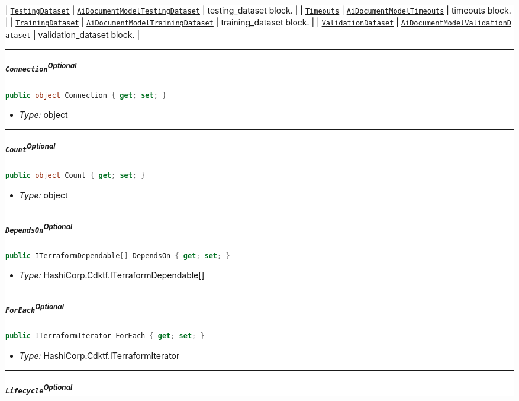 | <code><a href="#rhizo-co-terraform-provider-oci.aiDocumentModel.AiDocumentModelConfig.property.testingDataset">TestingDataset</a></code> | <code><a href="#rhizo-co-terraform-provider-oci.aiDocumentModel.AiDocumentModelTestingDataset">AiDocumentModelTestingDataset</a></code> | testing_dataset block. |
| <code><a href="#rhizo-co-terraform-provider-oci.aiDocumentModel.AiDocumentModelConfig.property.timeouts">Timeouts</a></code> | <code><a href="#rhizo-co-terraform-provider-oci.aiDocumentModel.AiDocumentModelTimeouts">AiDocumentModelTimeouts</a></code> | timeouts block. |
| <code><a href="#rhizo-co-terraform-provider-oci.aiDocumentModel.AiDocumentModelConfig.property.trainingDataset">TrainingDataset</a></code> | <code><a href="#rhizo-co-terraform-provider-oci.aiDocumentModel.AiDocumentModelTrainingDataset">AiDocumentModelTrainingDataset</a></code> | training_dataset block. |
| <code><a href="#rhizo-co-terraform-provider-oci.aiDocumentModel.AiDocumentModelConfig.property.validationDataset">ValidationDataset</a></code> | <code><a href="#rhizo-co-terraform-provider-oci.aiDocumentModel.AiDocumentModelValidationDataset">AiDocumentModelValidationDataset</a></code> | validation_dataset block. |

---

##### `Connection`<sup>Optional</sup> <a name="Connection" id="rhizo-co-terraform-provider-oci.aiDocumentModel.AiDocumentModelConfig.property.connection"></a>

```csharp
public object Connection { get; set; }
```

- *Type:* object

---

##### `Count`<sup>Optional</sup> <a name="Count" id="rhizo-co-terraform-provider-oci.aiDocumentModel.AiDocumentModelConfig.property.count"></a>

```csharp
public object Count { get; set; }
```

- *Type:* object

---

##### `DependsOn`<sup>Optional</sup> <a name="DependsOn" id="rhizo-co-terraform-provider-oci.aiDocumentModel.AiDocumentModelConfig.property.dependsOn"></a>

```csharp
public ITerraformDependable[] DependsOn { get; set; }
```

- *Type:* HashiCorp.Cdktf.ITerraformDependable[]

---

##### `ForEach`<sup>Optional</sup> <a name="ForEach" id="rhizo-co-terraform-provider-oci.aiDocumentModel.AiDocumentModelConfig.property.forEach"></a>

```csharp
public ITerraformIterator ForEach { get; set; }
```

- *Type:* HashiCorp.Cdktf.ITerraformIterator

---

##### `Lifecycle`<sup>Optional</sup> <a name="Lifecycle" id="rhizo-co-terraform-provider-oci.aiDocumentModel.AiDocumentModelConfig.property.lifecycle"></a>
